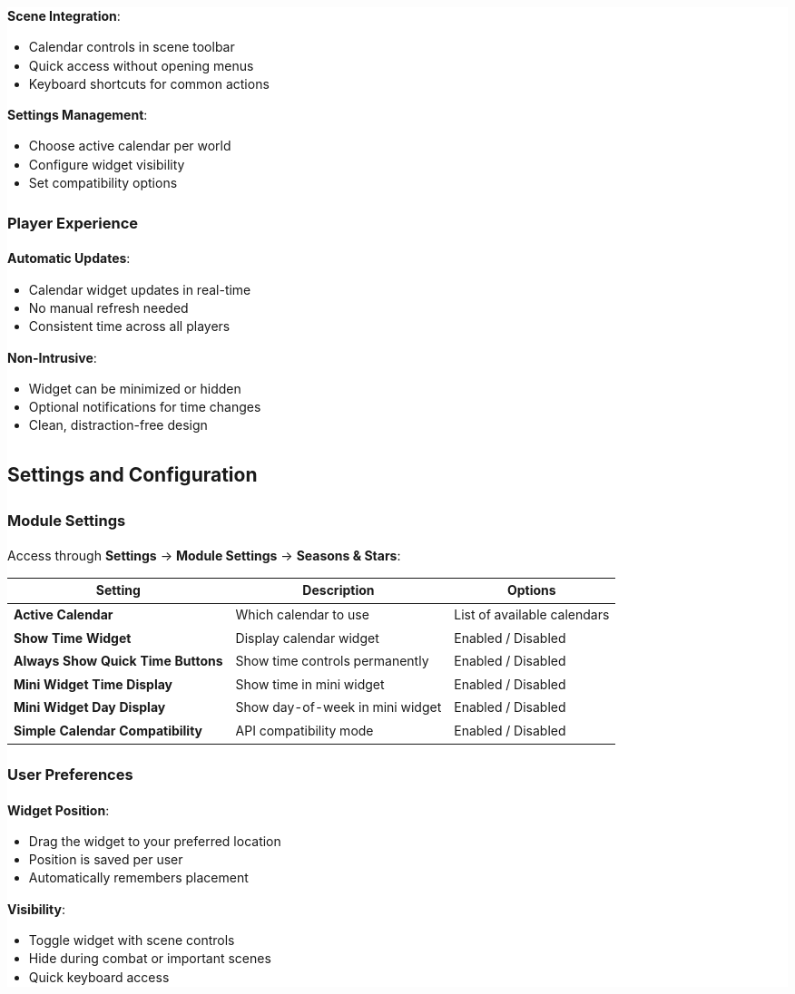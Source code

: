 **Scene Integration**:
- Calendar controls in scene toolbar
- Quick access without opening menus
- Keyboard shortcuts for common actions

**Settings Management**:
- Choose active calendar per world
- Configure widget visibility
- Set compatibility options

### Player Experience

**Automatic Updates**:
- Calendar widget updates in real-time
- No manual refresh needed
- Consistent time across all players

**Non-Intrusive**:
- Widget can be minimized or hidden
- Optional notifications for time changes
- Clean, distraction-free design

## Settings and Configuration

### Module Settings

Access through **Settings** → **Module Settings** → **Seasons & Stars**:

| Setting | Description | Options |
|---------|-------------|---------|
| **Active Calendar** | Which calendar to use | List of available calendars |
| **Show Time Widget** | Display calendar widget | Enabled / Disabled |
| **Always Show Quick Time Buttons** | Show time controls permanently | Enabled / Disabled |
| **Mini Widget Time Display** | Show time in mini widget | Enabled / Disabled |
| **Mini Widget Day Display** | Show day-of-week in mini widget | Enabled / Disabled |
| **Simple Calendar Compatibility** | API compatibility mode | Enabled / Disabled |

### User Preferences

**Widget Position**:
- Drag the widget to your preferred location
- Position is saved per user
- Automatically remembers placement

**Visibility**:
- Toggle widget with scene controls
- Hide during combat or important scenes
- Quick keyboard access
